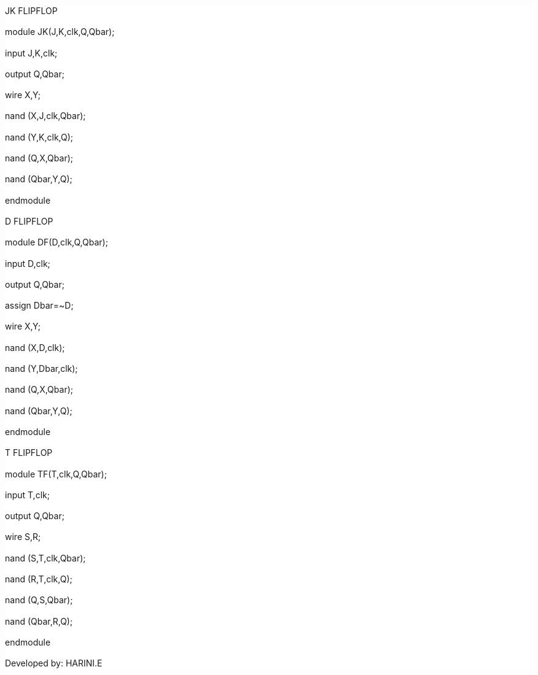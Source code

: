 JK FLIPFLOP

module JK(J,K,clk,Q,Qbar);

input J,K,clk;

output Q,Qbar;

wire X,Y;

nand (X,J,clk,Qbar);

nand (Y,K,clk,Q);

nand (Q,X,Qbar);

nand (Qbar,Y,Q);

endmodule


D FLIPFLOP

module DF(D,clk,Q,Qbar);

input D,clk;

output Q,Qbar;

assign Dbar=~D;

wire X,Y;

nand (X,D,clk);

nand (Y,Dbar,clk);

nand (Q,X,Qbar);

nand (Qbar,Y,Q);

endmodule 


T FLIPFLOP


module TF(T,clk,Q,Qbar);

input T,clk;

output Q,Qbar;

wire S,R;

nand (S,T,clk,Qbar);

nand (R,T,clk,Q);

nand (Q,S,Qbar);

nand (Qbar,R,Q);

endmodule


Developed by: HARINI.E
